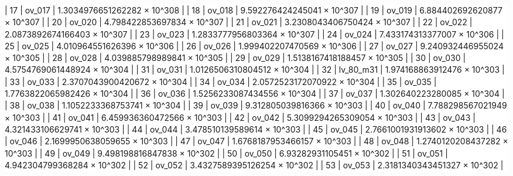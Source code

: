 | 17 | ov_017 | 1.3034976651262282 × 10^308 |
| 18 | ov_018 | 9.592276424245041 × 10^307 |
| 19 | ov_019 | 6.884402692620877 × 10^307 |
| 20 | ov_020 | 4.798422853697834 × 10^307 |
| 21 | ov_021 | 3.2308043406750424 × 10^307 |
| 22 | ov_022 | 2.0873892674166403 × 10^307 |
| 23 | ov_023 | 1.2833777956803364 × 10^307 |
| 24 | ov_024 | 7.433174313377007 × 10^306 |
| 25 | ov_025 | 4.010964551626396 × 10^306 |
| 26 | ov_026 | 1.999402207470569 × 10^306 |
| 27 | ov_027 | 9.240932446955024 × 10^305 |
| 28 | ov_028 | 4.039885798989841 × 10^305 |
| 29 | ov_029 | 1.5138167418188457 × 10^305 |
| 30 | ov_030 | 4.5754769061448924 × 10^304 |
| 31 | ov_031 | 1.0126506310804512 × 10^304 |
| 32 | lv_80_m31 | 1.974168863912476 × 10^303 |
| 33 | ov_033 | 2.3707043900420672 × 10^304 |
| 34 | ov_034 | 2.0572523172070922 × 10^304 |
| 35 | ov_035 | 1.7763822065982426 × 10^304 |
| 36 | ov_036 | 1.5256233087434556 × 10^304 |
| 37 | ov_037 | 1.302640223280085 × 10^304 |
| 38 | ov_038 | 1.1052233368753741 × 10^304 |
| 39 | ov_039 | 9.312805039816366 × 10^303 |
| 40 | ov_040 | 7.788298567021949 × 10^303 |
| 41 | ov_041 | 6.459936360472566 × 10^303 |
| 42 | ov_042 | 5.3099294265309054 × 10^303 |
| 43 | ov_043 | 4.321433106629741 × 10^303 |
| 44 | ov_044 | 3.478510139589614 × 10^303 |
| 45 | ov_045 | 2.7661001931913602 × 10^303 |
| 46 | ov_046 | 2.1699950638059655 × 10^303 |
| 47 | ov_047 | 1.6768187953466157 × 10^303 |
| 48 | ov_048 | 1.2740120208437282 × 10^303 |
| 49 | ov_049 | 9.498198816847838 × 10^302 |
| 50 | ov_050 | 6.93282931105451 × 10^302 |
| 51 | ov_051 | 4.942304799368284 × 10^302 |
| 52 | ov_052 | 3.4327589395126254 × 10^302 |
| 53 | ov_053 | 2.3181340343451327 × 10^302 |